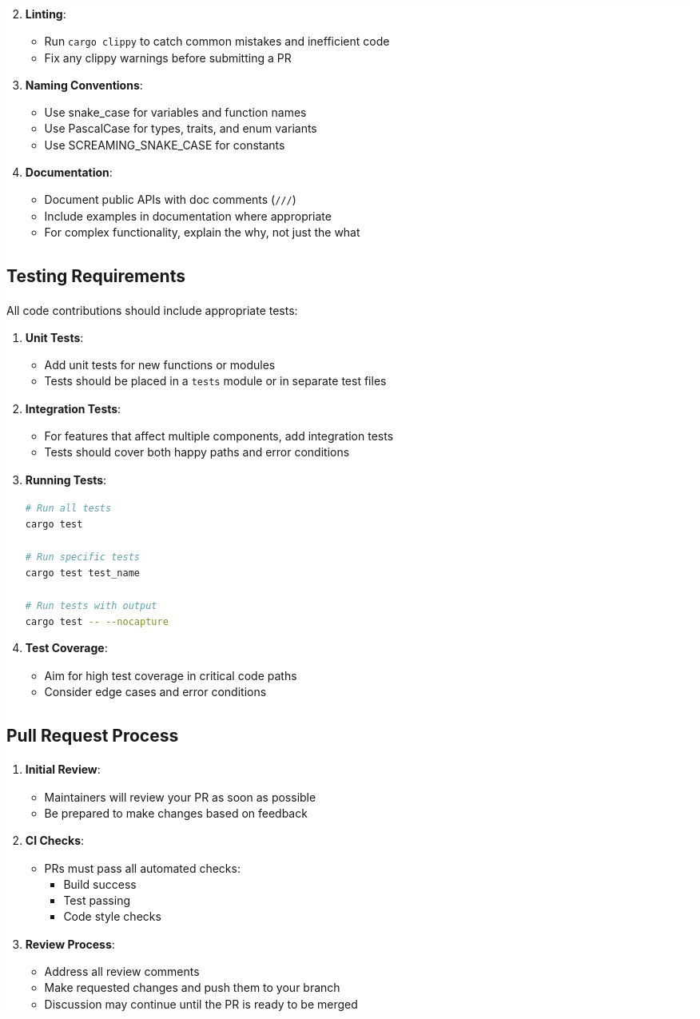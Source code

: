 2. **Linting**:
   - Run `cargo clippy` to catch common mistakes and inefficient code
   - Fix any clippy warnings before submitting a PR

3. **Naming Conventions**:
   - Use snake_case for variables and function names
   - Use PascalCase for types, traits, and enum variants
   - Use SCREAMING_SNAKE_CASE for constants

4. **Documentation**:
   - Document public APIs with doc comments (`///`)
   - Include examples in documentation where appropriate
   - For complex functionality, explain the why, not just the what

## Testing Requirements

All code contributions should include appropriate tests:

1. **Unit Tests**:
   - Add unit tests for new functions or modules
   - Tests should be placed in a `tests` module or in separate test files

2. **Integration Tests**:
   - For features that affect multiple components, add integration tests
   - Tests should cover both happy paths and error conditions

3. **Running Tests**:
   ```bash
   # Run all tests
   cargo test
   
   # Run specific tests
   cargo test test_name
   
   # Run tests with output
   cargo test -- --nocapture
   ```

4. **Test Coverage**:
   - Aim for high test coverage in critical code paths
   - Consider edge cases and error conditions

## Pull Request Process

1. **Initial Review**:
   - Maintainers will review your PR as soon as possible
   - Be prepared to make changes based on feedback

2. **CI Checks**:
   - PRs must pass all automated checks:
     - Build success
     - Test passing
     - Code style checks

3. **Review Process**:
   - Address all review comments
   - Make requested changes and push them to your branch
   - Discussion may continue until the PR is ready to be merged
